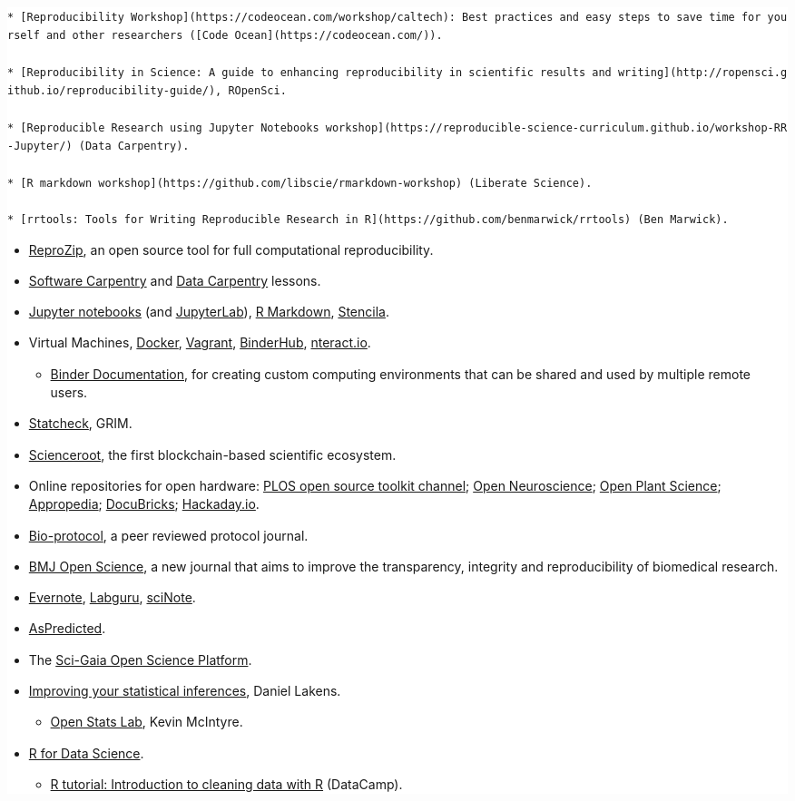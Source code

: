     * [Reproducibility Workshop](https://codeocean.com/workshop/caltech): Best practices and easy steps to save time for yourself and other researchers ([Code Ocean](https://codeocean.com/)).

    * [Reproducibility in Science: A guide to enhancing reproducibility in scientific results and writing](http://ropensci.github.io/reproducibility-guide/), ROpenSci.

    * [Reproducible Research using Jupyter Notebooks workshop](https://reproducible-science-curriculum.github.io/workshop-RR-Jupyter/) (Data Carpentry).

    * [R markdown workshop](https://github.com/libscie/rmarkdown-workshop) (Liberate Science).

    * [rrtools: Tools for Writing Reproducible Research in R](https://github.com/benmarwick/rrtools) (Ben Marwick).

* [ReproZip](https://reprozip.org), an open source tool for full computational reproducibility.

* [Software Carpentry](https://software-carpentry.org/lessons/) and [Data Carpentry](http://www.datacarpentry.org/lessons/) lessons.

* [Jupyter notebooks](http://jupyter.org/) (and [JupyterLab](https://blog.jupyter.org/jupyterlab-is-ready-for-users-5a6f039b8906)), [R Markdown](https://www.rstudio.com/resources/webinars/getting-started-with-r-markdown/), [Stencila](https://stenci.la/).

* Virtual Machines, [Docker](https://www.docker.com/), [Vagrant](https://www.vagrantup.com/), [Binder](https://github.com/jupyterhub/binderhub)[Hub](https://github.com/jupyterhub/binderhub), [nteract.io](https://nteract.io/).

    * [Binder Documentation](https://mybinder.readthedocs.io/en/latest/), for creating custom computing environments that can be shared and used by multiple remote users.

* [Statcheck](http://statcheck.io/), GRIM.

* [Scienceroot](https://www.scienceroot.com/), the first blockchain-based scientific ecosystem.

* Online repositories for open hardware: [PLOS open source toolkit channel](https://channels.plos.org/open-source-toolkit); [Open Neuroscience](http://www.openeuroscience.com); [Open Plant Science](http://openplant.science/); [Appropedia](http://www.appropedia.org/Welcome_to_Appropedia); [DocuBricks](http://www.docubricks.com/); [Hackaday.io](https://hackaday.io/submissions/prize2016_citizen/list).

* [Bio-protocol](https://bio-protocol.org/Default.aspx), a peer reviewed protocol journal.

* [BMJ Open Science](http://openscience.bmj.com/), a new journal that aims to improve the transparency, integrity and reproducibility of biomedical research.

* [Evernote](https://evernote.com/), [Labguru](https://www.labguru.com/), [sciNote](https://scinote.net/).

* [AsPredicted](https://aspredicted.org/).

* The [Sci-Gaia Open Science Platform](http://www.sci-gaia.eu/osp/).

* [Improving your statistical inferences](https://www.coursera.org/learn/statistical-inferences), Daniel Lakens.

    * [Open Stats Lab](https://sites.trinity.edu/osl/data-sets-and-activities), Kevin McIntyre.

* [R for Data Science](http://r4ds.had.co.nz/).

    * [R tutorial: Introduction to cleaning data with R](https://www.youtube.com/watch?v=6PVMJE3HBN0) (DataCamp).
